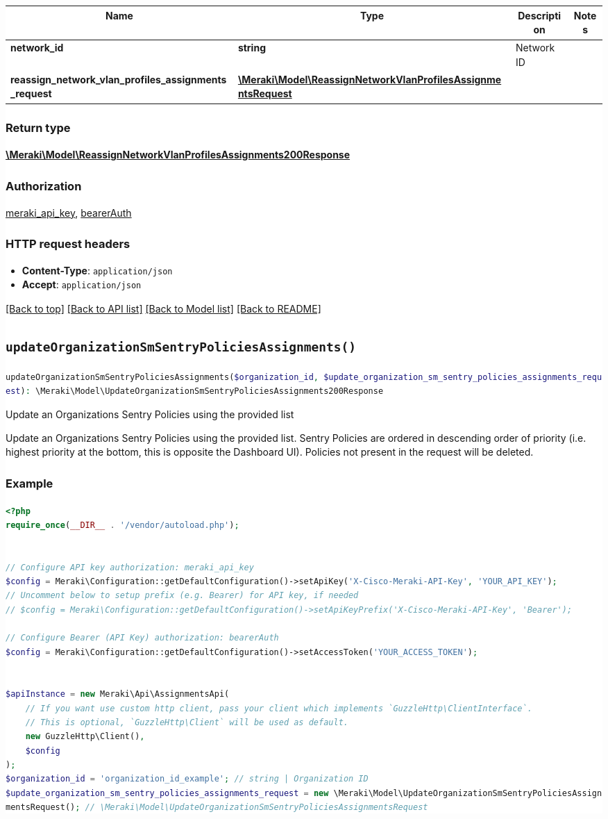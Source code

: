 | Name | Type | Description  | Notes |
| ------------- | ------------- | ------------- | ------------- |
| **network_id** | **string**| Network ID | |
| **reassign_network_vlan_profiles_assignments_request** | [**\Meraki\Model\ReassignNetworkVlanProfilesAssignmentsRequest**](../Model/ReassignNetworkVlanProfilesAssignmentsRequest.md)|  | |

### Return type

[**\Meraki\Model\ReassignNetworkVlanProfilesAssignments200Response**](../Model/ReassignNetworkVlanProfilesAssignments200Response.md)

### Authorization

[meraki_api_key](../../README.md#meraki_api_key), [bearerAuth](../../README.md#bearerAuth)

### HTTP request headers

- **Content-Type**: `application/json`
- **Accept**: `application/json`

[[Back to top]](#) [[Back to API list]](../../README.md#endpoints)
[[Back to Model list]](../../README.md#models)
[[Back to README]](../../README.md)

## `updateOrganizationSmSentryPoliciesAssignments()`

```php
updateOrganizationSmSentryPoliciesAssignments($organization_id, $update_organization_sm_sentry_policies_assignments_request): \Meraki\Model\UpdateOrganizationSmSentryPoliciesAssignments200Response
```

Update an Organizations Sentry Policies using the provided list

Update an Organizations Sentry Policies using the provided list. Sentry Policies are ordered in descending order of priority (i.e. highest priority at the bottom, this is opposite the Dashboard UI). Policies not present in the request will be deleted.

### Example

```php
<?php
require_once(__DIR__ . '/vendor/autoload.php');


// Configure API key authorization: meraki_api_key
$config = Meraki\Configuration::getDefaultConfiguration()->setApiKey('X-Cisco-Meraki-API-Key', 'YOUR_API_KEY');
// Uncomment below to setup prefix (e.g. Bearer) for API key, if needed
// $config = Meraki\Configuration::getDefaultConfiguration()->setApiKeyPrefix('X-Cisco-Meraki-API-Key', 'Bearer');

// Configure Bearer (API Key) authorization: bearerAuth
$config = Meraki\Configuration::getDefaultConfiguration()->setAccessToken('YOUR_ACCESS_TOKEN');


$apiInstance = new Meraki\Api\AssignmentsApi(
    // If you want use custom http client, pass your client which implements `GuzzleHttp\ClientInterface`.
    // This is optional, `GuzzleHttp\Client` will be used as default.
    new GuzzleHttp\Client(),
    $config
);
$organization_id = 'organization_id_example'; // string | Organization ID
$update_organization_sm_sentry_policies_assignments_request = new \Meraki\Model\UpdateOrganizationSmSentryPoliciesAssignmentsRequest(); // \Meraki\Model\UpdateOrganizationSmSentryPoliciesAssignmentsRequest
```